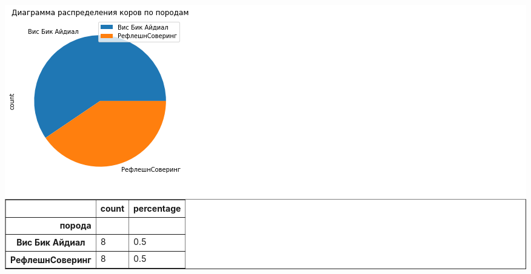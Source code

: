 

    
![png](output_55_1.png)
    



<div>
<style scoped>
    .dataframe tbody tr th:only-of-type {
        vertical-align: middle;
    }

    .dataframe tbody tr th {
        vertical-align: top;
    }

    .dataframe thead th {
        text-align: right;
    }
</style>
<table border="1" class="dataframe">
  <thead>
    <tr style="text-align: right;">
      <th></th>
      <th>count</th>
      <th>percentage</th>
    </tr>
    <tr>
      <th>порода</th>
      <th></th>
      <th></th>
    </tr>
  </thead>
  <tbody>
    <tr>
      <th>Вис Бик Айдиал</th>
      <td>8</td>
      <td>0.5</td>
    </tr>
    <tr>
      <th>РефлешнСоверинг</th>
      <td>8</td>
      <td>0.5</td>
    </tr>
  </tbody>
</table>
</div>
